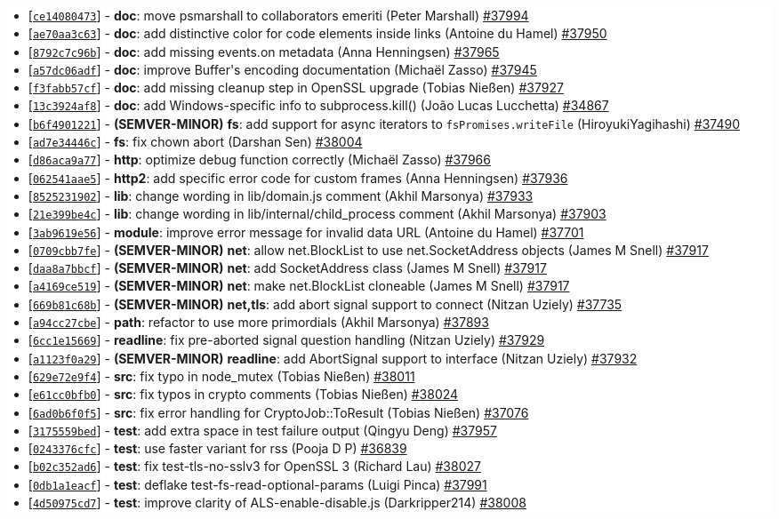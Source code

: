 * [[`ce14080473`](https://github.com/nodejs/node/commit/ce14080473)] - **doc**: move psmarshall to collaborators emeriti (Peter Marshall) [#37994](https://github.com/nodejs/node/pull/37994)
* [[`ae70aa3c63`](https://github.com/nodejs/node/commit/ae70aa3c63)] - **doc**: add distinctive color for code elements inside links (Antoine du Hamel) [#37950](https://github.com/nodejs/node/pull/37950)
* [[`8792c7c96b`](https://github.com/nodejs/node/commit/8792c7c96b)] - **doc**: add missing events.on metadata (Anna Henningsen) [#37965](https://github.com/nodejs/node/pull/37965)
* [[`a57dc06adf`](https://github.com/nodejs/node/commit/a57dc06adf)] - **doc**: improve Buffer's encoding documentation (Michaël Zasso) [#37945](https://github.com/nodejs/node/pull/37945)
* [[`f3fabb57cf`](https://github.com/nodejs/node/commit/f3fabb57cf)] - **doc**: add missing cleanup step in OpenSSL upgrade (Tobias Nießen) [#37927](https://github.com/nodejs/node/pull/37927)
* [[`13c3924af8`](https://github.com/nodejs/node/commit/13c3924af8)] - **doc**: add Windows-specific info to subprocess.kill() (João Lucas Lucchetta) [#34867](https://github.com/nodejs/node/pull/34867)
* [[`b6f4901221`](https://github.com/nodejs/node/commit/b6f4901221)] - **(SEMVER-MINOR)** **fs**: add support for async iterators to `fsPromises.writeFile` (HiroyukiYagihashi) [#37490](https://github.com/nodejs/node/pull/37490)
* [[`ad7e34446c`](https://github.com/nodejs/node/commit/ad7e34446c)] - **fs**: fix chown abort (Darshan Sen) [#38004](https://github.com/nodejs/node/pull/38004)
* [[`d86aca9a77`](https://github.com/nodejs/node/commit/d86aca9a77)] - **http**: optimize debug function correctly (Michaël Zasso) [#37966](https://github.com/nodejs/node/pull/37966)
* [[`062541aae5`](https://github.com/nodejs/node/commit/062541aae5)] - **http2**: add specific error code for custom frames (Anna Henningsen) [#37936](https://github.com/nodejs/node/pull/37936)
* [[`8525231902`](https://github.com/nodejs/node/commit/8525231902)] - **lib**: change wording in lib/domain.js comment (Akhil Marsonya) [#37933](https://github.com/nodejs/node/pull/37933)
* [[`21e399be4c`](https://github.com/nodejs/node/commit/21e399be4c)] - **lib**: change wording in lib/internal/child\_process comment (Akhil Marsonya) [#37903](https://github.com/nodejs/node/pull/37903)
* [[`3ab9619e56`](https://github.com/nodejs/node/commit/3ab9619e56)] - **module**: improve error message for invalid data URL (Antoine du Hamel) [#37701](https://github.com/nodejs/node/pull/37701)
* [[`0709cbb7fe`](https://github.com/nodejs/node/commit/0709cbb7fe)] - **(SEMVER-MINOR)** **net**: allow net.BlockList to use net.SocketAddress objects (James M Snell) [#37917](https://github.com/nodejs/node/pull/37917)
* [[`daa8a7bbcf`](https://github.com/nodejs/node/commit/daa8a7bbcf)] - **(SEMVER-MINOR)** **net**: add SocketAddress class (James M Snell) [#37917](https://github.com/nodejs/node/pull/37917)
* [[`a4169ce519`](https://github.com/nodejs/node/commit/a4169ce519)] - **(SEMVER-MINOR)** **net**: make net.BlockList cloneable (James M Snell) [#37917](https://github.com/nodejs/node/pull/37917)
* [[`669b81c68b`](https://github.com/nodejs/node/commit/669b81c68b)] - **(SEMVER-MINOR)** **net,tls**: add abort signal support to connect (Nitzan Uziely) [#37735](https://github.com/nodejs/node/pull/37735)
* [[`a94cc27cbe`](https://github.com/nodejs/node/commit/a94cc27cbe)] - **path**: refactor to use more primordials (Akhil Marsonya) [#37893](https://github.com/nodejs/node/pull/37893)
* [[`6cc1e15669`](https://github.com/nodejs/node/commit/6cc1e15669)] - **readline**: fix pre-aborted signal question handling (Nitzan Uziely) [#37929](https://github.com/nodejs/node/pull/37929)
* [[`a1123f0a29`](https://github.com/nodejs/node/commit/a1123f0a29)] - **(SEMVER-MINOR)** **readline**: add AbortSignal support to interface (Nitzan Uziely) [#37932](https://github.com/nodejs/node/pull/37932)
* [[`629e72e9f4`](https://github.com/nodejs/node/commit/629e72e9f4)] - **src**: fix typo in node\_mutex (Tobias Nießen) [#38011](https://github.com/nodejs/node/pull/38011)
* [[`e61cc0bfb0`](https://github.com/nodejs/node/commit/e61cc0bfb0)] - **src**: fix typos in crypto comments (Tobias Nießen) [#38024](https://github.com/nodejs/node/pull/38024)
* [[`6ad0b6f0f5`](https://github.com/nodejs/node/commit/6ad0b6f0f5)] - **src**: fix error handling for CryptoJob::ToResult (Tobias Nießen) [#37076](https://github.com/nodejs/node/pull/37076)
* [[`3175559bed`](https://github.com/nodejs/node/commit/3175559bed)] - **test**: add extra space in test failure output (Qingyu Deng) [#37957](https://github.com/nodejs/node/pull/37957)
* [[`0243376cfc`](https://github.com/nodejs/node/commit/0243376cfc)] - **test**: use faster variant for rss (Pooja D P) [#36839](https://github.com/nodejs/node/pull/36839)
* [[`b02c352ad6`](https://github.com/nodejs/node/commit/b02c352ad6)] - **test**: fix test-tls-no-sslv3 for OpenSSL 3 (Richard Lau) [#38027](https://github.com/nodejs/node/pull/38027)
* [[`0db1a1eacf`](https://github.com/nodejs/node/commit/0db1a1eacf)] - **test**: deflake test-fs-read-optional-params (Luigi Pinca) [#37991](https://github.com/nodejs/node/pull/37991)
* [[`4d50975cd7`](https://github.com/nodejs/node/commit/4d50975cd7)] - **test**: improve clarity of ALS-enable-disable.js (Darkripper214) [#38008](https://github.com/nodejs/node/pull/38008)